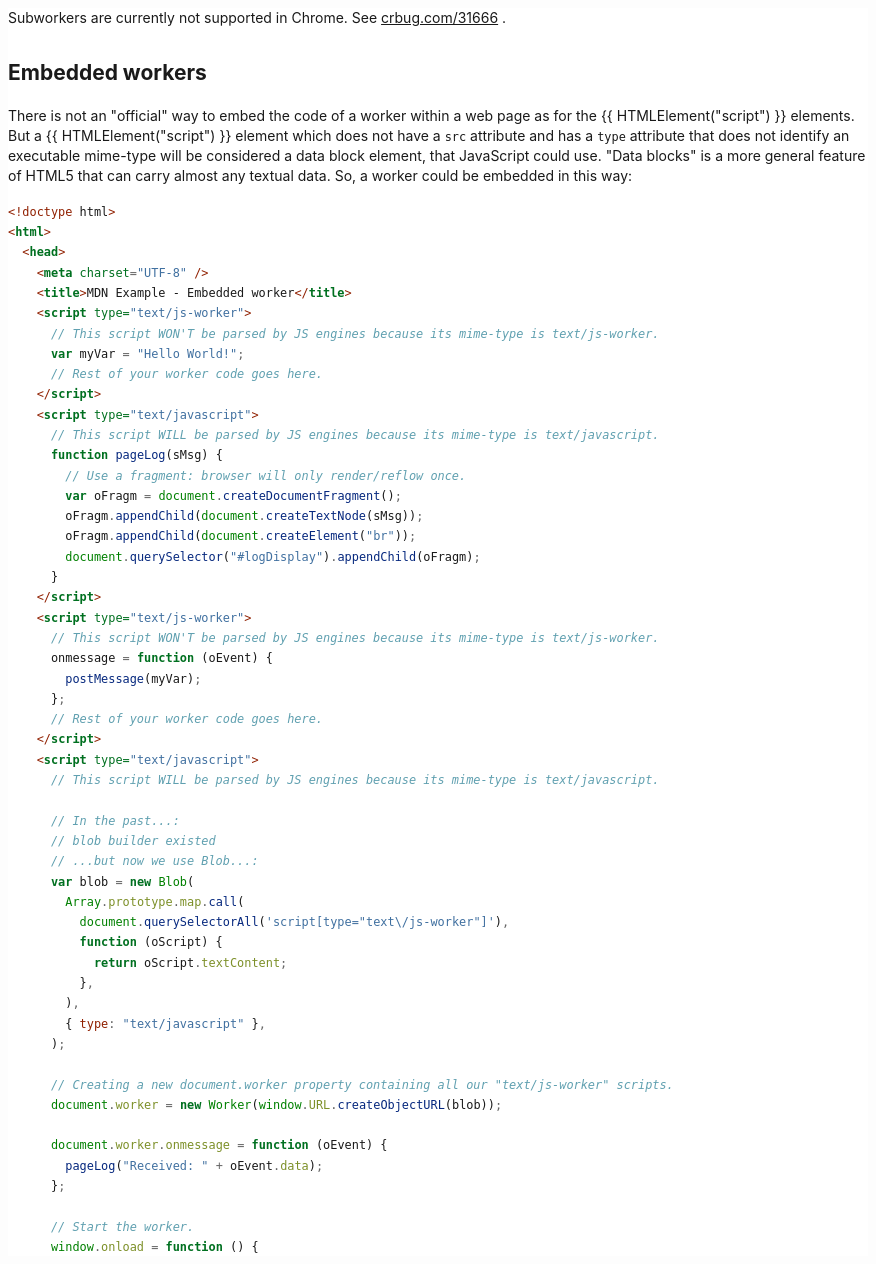 Subworkers are currently not supported in Chrome. See [crbug.com/31666](https://code.google.com/p/chromium/issues/detail?id=31666) .

## Embedded workers

There is not an "official" way to embed the code of a worker within a web page as for the {{ HTMLElement("script") }} elements. But a {{ HTMLElement("script") }} element which does not have a `src` attribute and has a `type` attribute that does not identify an executable mime-type will be considered a data block element, that JavaScript could use. "Data blocks" is a more general feature of HTML5 that can carry almost any textual data. So, a worker could be embedded in this way:

```html
<!doctype html>
<html>
  <head>
    <meta charset="UTF-8" />
    <title>MDN Example - Embedded worker</title>
    <script type="text/js-worker">
      // This script WON'T be parsed by JS engines because its mime-type is text/js-worker.
      var myVar = "Hello World!";
      // Rest of your worker code goes here.
    </script>
    <script type="text/javascript">
      // This script WILL be parsed by JS engines because its mime-type is text/javascript.
      function pageLog(sMsg) {
        // Use a fragment: browser will only render/reflow once.
        var oFragm = document.createDocumentFragment();
        oFragm.appendChild(document.createTextNode(sMsg));
        oFragm.appendChild(document.createElement("br"));
        document.querySelector("#logDisplay").appendChild(oFragm);
      }
    </script>
    <script type="text/js-worker">
      // This script WON'T be parsed by JS engines because its mime-type is text/js-worker.
      onmessage = function (oEvent) {
        postMessage(myVar);
      };
      // Rest of your worker code goes here.
    </script>
    <script type="text/javascript">
      // This script WILL be parsed by JS engines because its mime-type is text/javascript.

      // In the past...:
      // blob builder existed
      // ...but now we use Blob...:
      var blob = new Blob(
        Array.prototype.map.call(
          document.querySelectorAll('script[type="text\/js-worker"]'),
          function (oScript) {
            return oScript.textContent;
          },
        ),
        { type: "text/javascript" },
      );

      // Creating a new document.worker property containing all our "text/js-worker" scripts.
      document.worker = new Worker(window.URL.createObjectURL(blob));

      document.worker.onmessage = function (oEvent) {
        pageLog("Received: " + oEvent.data);
      };

      // Start the worker.
      window.onload = function () {
```
